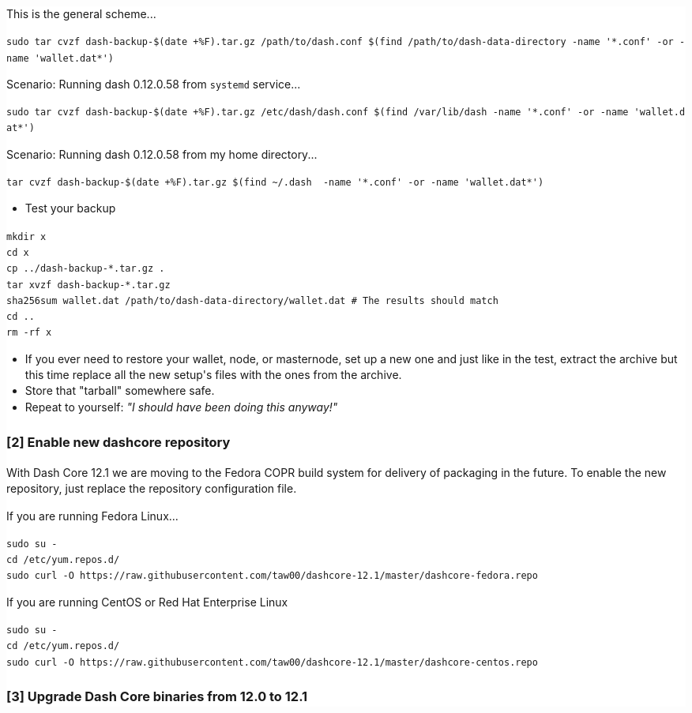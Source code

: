 This is the general scheme...
```
sudo tar cvzf dash-backup-$(date +%F).tar.gz /path/to/dash.conf $(find /path/to/dash-data-directory -name '*.conf' -or -name 'wallet.dat*')
```

Scenario: Running dash 0.12.0.58 from `systemd` service...
```
sudo tar cvzf dash-backup-$(date +%F).tar.gz /etc/dash/dash.conf $(find /var/lib/dash -name '*.conf' -or -name 'wallet.dat*')
```

Scenario: Running dash 0.12.0.58 from my home directory...
```
tar cvzf dash-backup-$(date +%F).tar.gz $(find ~/.dash  -name '*.conf' -or -name 'wallet.dat*')
```

* Test your backup
```
mkdir x
cd x
cp ../dash-backup-*.tar.gz .
tar xvzf dash-backup-*.tar.gz
sha256sum wallet.dat /path/to/dash-data-directory/wallet.dat # The results should match
cd ..
rm -rf x
```
* If you ever need to restore your wallet, node, or masternode, set up a new
  one and just like in the test, extract the archive but this time replace
  all the new setup's files with the ones from the archive.
* Store that "tarball" somewhere safe.
* Repeat to yourself: _"I should have been doing this anyway!"_


### [2] Enable new dashcore repository

With Dash Core 12.1 we are moving to the Fedora COPR build system for delivery
of packaging in the future. To enable the new repository, just replace the
repository configuration file.


If you are running Fedora Linux...
```
sudo su -
cd /etc/yum.repos.d/
sudo curl -O https://raw.githubusercontent.com/taw00/dashcore-12.1/master/dashcore-fedora.repo
```

If you are running CentOS or Red Hat Enterprise Linux
```
sudo su -
cd /etc/yum.repos.d/
sudo curl -O https://raw.githubusercontent.com/taw00/dashcore-12.1/master/dashcore-centos.repo
```


### [3] Upgrade Dash Core binaries from 12.0 to 12.1
